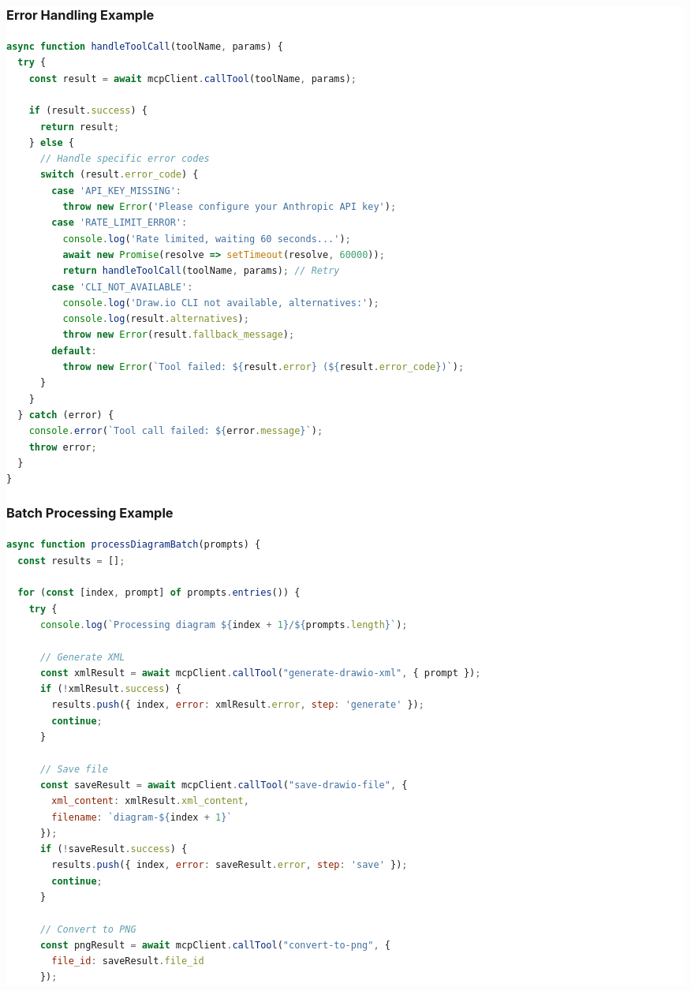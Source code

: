 ### Error Handling Example

```javascript
async function handleToolCall(toolName, params) {
  try {
    const result = await mcpClient.callTool(toolName, params);
    
    if (result.success) {
      return result;
    } else {
      // Handle specific error codes
      switch (result.error_code) {
        case 'API_KEY_MISSING':
          throw new Error('Please configure your Anthropic API key');
        case 'RATE_LIMIT_ERROR':
          console.log('Rate limited, waiting 60 seconds...');
          await new Promise(resolve => setTimeout(resolve, 60000));
          return handleToolCall(toolName, params); // Retry
        case 'CLI_NOT_AVAILABLE':
          console.log('Draw.io CLI not available, alternatives:');
          console.log(result.alternatives);
          throw new Error(result.fallback_message);
        default:
          throw new Error(`Tool failed: ${result.error} (${result.error_code})`);
      }
    }
  } catch (error) {
    console.error(`Tool call failed: ${error.message}`);
    throw error;
  }
}
```

### Batch Processing Example

```javascript
async function processDiagramBatch(prompts) {
  const results = [];
  
  for (const [index, prompt] of prompts.entries()) {
    try {
      console.log(`Processing diagram ${index + 1}/${prompts.length}`);
      
      // Generate XML
      const xmlResult = await mcpClient.callTool("generate-drawio-xml", { prompt });
      if (!xmlResult.success) {
        results.push({ index, error: xmlResult.error, step: 'generate' });
        continue;
      }
      
      // Save file
      const saveResult = await mcpClient.callTool("save-drawio-file", {
        xml_content: xmlResult.xml_content,
        filename: `diagram-${index + 1}`
      });
      if (!saveResult.success) {
        results.push({ index, error: saveResult.error, step: 'save' });
        continue;
      }
      
      // Convert to PNG
      const pngResult = await mcpClient.callTool("convert-to-png", {
        file_id: saveResult.file_id
      });
```